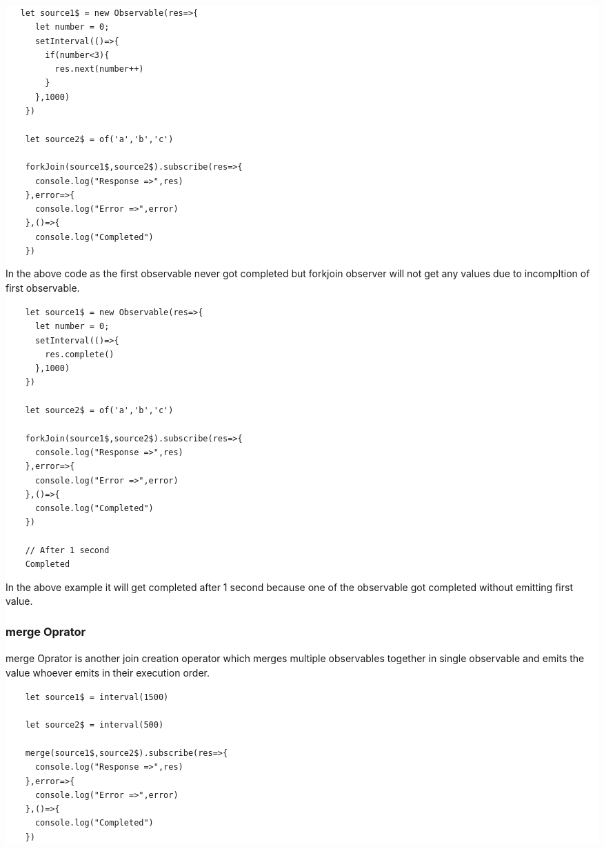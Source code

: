 ```
   let source1$ = new Observable(res=>{
      let number = 0;
      setInterval(()=>{
        if(number<3){
          res.next(number++)
        }
      },1000)
    })
    
    let source2$ = of('a','b','c')

    forkJoin(source1$,source2$).subscribe(res=>{
      console.log("Response =>",res)
    },error=>{
      console.log("Error =>",error)
    },()=>{
      console.log("Completed")
    })
```
In the above code as the first observable never got completed but forkjoin observer will not get any values due to incompltion of first observable.

```
    let source1$ = new Observable(res=>{
      let number = 0;
      setInterval(()=>{
        res.complete()
      },1000)
    })
    
    let source2$ = of('a','b','c')

    forkJoin(source1$,source2$).subscribe(res=>{
      console.log("Response =>",res)
    },error=>{
      console.log("Error =>",error)
    },()=>{
      console.log("Completed")
    })

    // After 1 second
    Completed
```

In the above example it will get completed after 1 second because one of the observable got completed without emitting first value.

### merge Oprator
merge Oprator is another join creation operator which merges multiple observables together in single observable and emits the value whoever emits in their execution order.

```
    let source1$ = interval(1500)
    
    let source2$ = interval(500)

    merge(source1$,source2$).subscribe(res=>{
      console.log("Response =>",res)
    },error=>{
      console.log("Error =>",error)
    },()=>{
      console.log("Completed")
    })
```